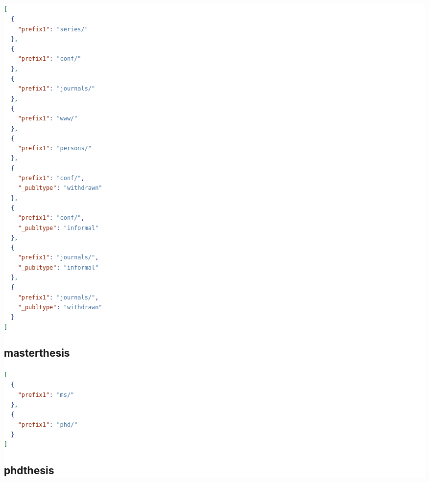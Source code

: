 ```json
[
  {
    "prefix1": "series/"
  },
  {
    "prefix1": "conf/"
  },
  {
    "prefix1": "journals/"
  },
  {
    "prefix1": "www/"
  },
  {
    "prefix1": "persons/"
  },
  {
    "prefix1": "conf/",
    "_publtype": "withdrawn"
  },
  {
    "prefix1": "conf/",
    "_publtype": "informal"
  },
  {
    "prefix1": "journals/",
    "_publtype": "informal"
  },
  {
    "prefix1": "journals/",
    "_publtype": "withdrawn"
  }
]
```



## masterthesis

```json
[
  {
    "prefix1": "ms/"
  },
  {
    "prefix1": "phd/"
  }
]
```

## phdthesis
